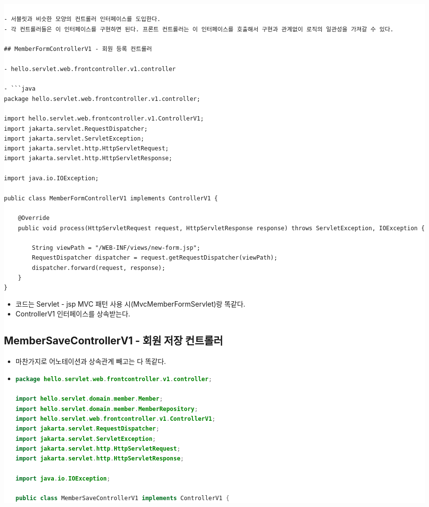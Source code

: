   ```

  - 서블릿과 비슷한 모양의 컨트롤러 인터페이스를 도입한다. 
  - 각 컨트롤러들은 이 인터페이스를 구현하면 된다. 프론트 컨트롤러는 이 인터페이스를 호출해서 구현과 관계없이 로직의 일관성을 가져갈 수 있다.

## MemberFormControllerV1 - 회원 등록 컨트롤러

- hello.servlet.web.frontcontroller.v1.controller

- ```java
  package hello.servlet.web.frontcontroller.v1.controller;
  
  import hello.servlet.web.frontcontroller.v1.ControllerV1;
  import jakarta.servlet.RequestDispatcher;
  import jakarta.servlet.ServletException;
  import jakarta.servlet.http.HttpServletRequest;
  import jakarta.servlet.http.HttpServletResponse;
  
  import java.io.IOException;
  
  public class MemberFormControllerV1 implements ControllerV1 {
  
      @Override
      public void process(HttpServletRequest request, HttpServletResponse response) throws ServletException, IOException {
  
          String viewPath = "/WEB-INF/views/new-form.jsp";
          RequestDispatcher dispatcher = request.getRequestDispatcher(viewPath);
          dispatcher.forward(request, response);
      }
  }
  ```

  - 코드는 Servlet - jsp MVC 패턴 사용 시(MvcMemberFormServlet)랑 똑같다.
  - ControllerV1 인터페이스를 상속받는다.

## MemberSaveControllerV1 - 회원 저장 컨트롤러

- 마찬가지로 어노테이션과 상속관계 빼고는 다 똑같다.

- ```java
  package hello.servlet.web.frontcontroller.v1.controller;
  
  import hello.servlet.domain.member.Member;
  import hello.servlet.domain.member.MemberRepository;
  import hello.servlet.web.frontcontroller.v1.ControllerV1;
  import jakarta.servlet.RequestDispatcher;
  import jakarta.servlet.ServletException;
  import jakarta.servlet.http.HttpServletRequest;
  import jakarta.servlet.http.HttpServletResponse;
  
  import java.io.IOException;
  
  public class MemberSaveControllerV1 implements ControllerV1 {
  
